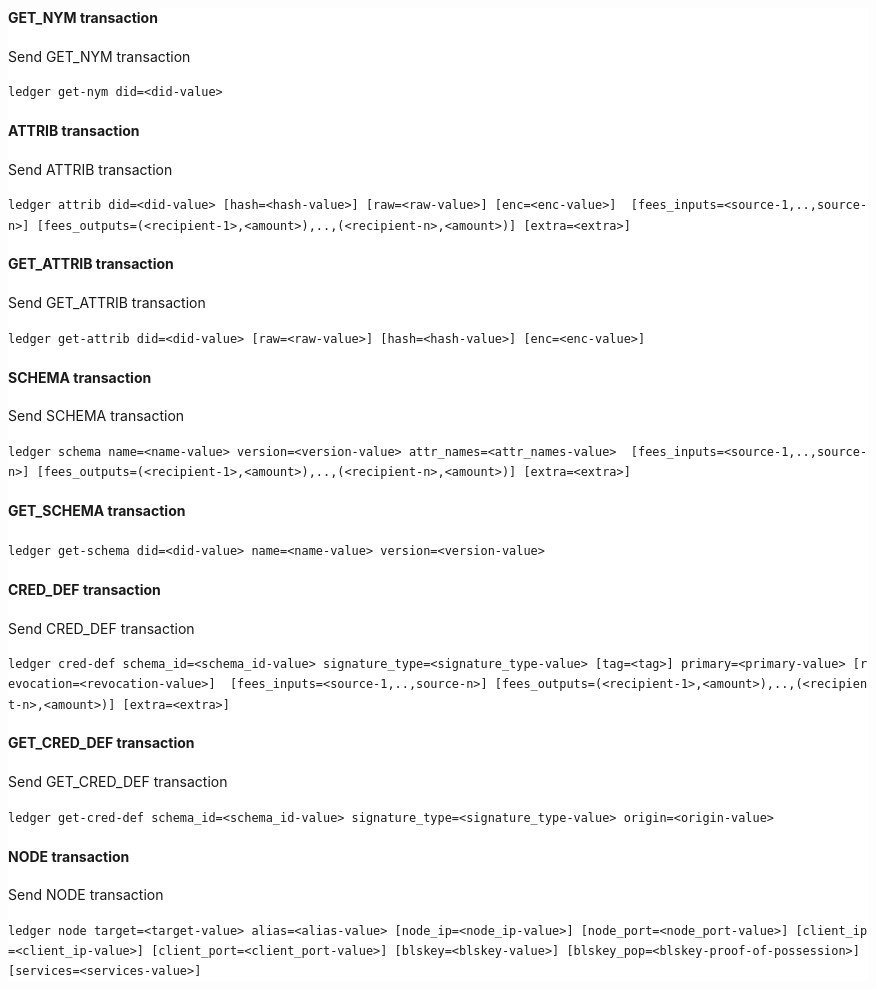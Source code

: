 #### GET_NYM transaction
Send GET_NYM transaction
```
ledger get-nym did=<did-value>
```

#### ATTRIB transaction
Send ATTRIB transaction
```
ledger attrib did=<did-value> [hash=<hash-value>] [raw=<raw-value>] [enc=<enc-value>]  [fees_inputs=<source-1,..,source-n>] [fees_outputs=(<recipient-1>,<amount>),..,(<recipient-n>,<amount>)] [extra=<extra>]
```

#### GET_ATTRIB transaction
Send GET_ATTRIB transaction
```
ledger get-attrib did=<did-value> [raw=<raw-value>] [hash=<hash-value>] [enc=<enc-value>]
```

#### SCHEMA transaction
Send SCHEMA transaction
```
ledger schema name=<name-value> version=<version-value> attr_names=<attr_names-value>  [fees_inputs=<source-1,..,source-n>] [fees_outputs=(<recipient-1>,<amount>),..,(<recipient-n>,<amount>)] [extra=<extra>]
```

#### GET_SCHEMA transaction
```
ledger get-schema did=<did-value> name=<name-value> version=<version-value>
```

#### CRED_DEF transaction
Send CRED_DEF transaction
```
ledger cred-def schema_id=<schema_id-value> signature_type=<signature_type-value> [tag=<tag>] primary=<primary-value> [revocation=<revocation-value>]  [fees_inputs=<source-1,..,source-n>] [fees_outputs=(<recipient-1>,<amount>),..,(<recipient-n>,<amount>)] [extra=<extra>]
```

#### GET_CRED_DEF transaction
Send GET_CRED_DEF transaction
```
ledger get-cred-def schema_id=<schema_id-value> signature_type=<signature_type-value> origin=<origin-value>
```

#### NODE transaction
Send NODE transaction
```
ledger node target=<target-value> alias=<alias-value> [node_ip=<node_ip-value>] [node_port=<node_port-value>] [client_ip=<client_ip-value>] [client_port=<client_port-value>] [blskey=<blskey-value>] [blskey_pop=<blskey-proof-of-possession>] [services=<services-value>]
```
